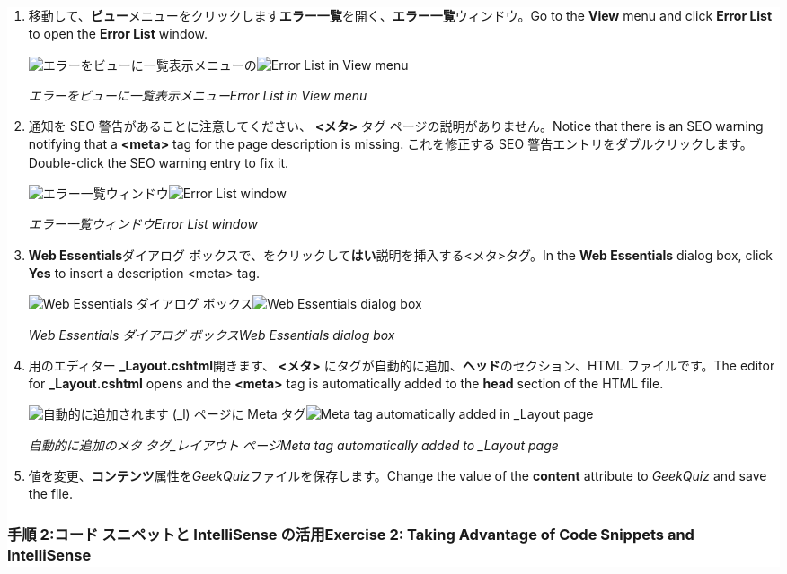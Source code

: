 1. <span data-ttu-id="5a18b-305">移動して、**ビュー**メニューをクリックします**エラー一覧**を開く、**エラー一覧**ウィンドウ。</span><span class="sxs-lookup"><span data-stu-id="5a18b-305">Go to the **View** menu and click **Error List** to open the **Error List** window.</span></span>

    <span data-ttu-id="5a18b-306">![エラーをビューに一覧表示メニューの](visual-studio-2013-web-tools/_static/image31.png "表示 メニューのエラー一覧")</span><span class="sxs-lookup"><span data-stu-id="5a18b-306">![Error List in View menu](visual-studio-2013-web-tools/_static/image31.png "Error List in View menu")</span></span>

    <span data-ttu-id="5a18b-307">*エラーをビューに一覧表示メニュー*</span><span class="sxs-lookup"><span data-stu-id="5a18b-307">*Error List in View menu*</span></span>
2. <span data-ttu-id="5a18b-308">通知を SEO 警告があることに注意してください、 **&lt;メタ&gt;** タグ ページの説明がありません。</span><span class="sxs-lookup"><span data-stu-id="5a18b-308">Notice that there is an SEO warning notifying that a **&lt;meta&gt;** tag for the page description is missing.</span></span> <span data-ttu-id="5a18b-309">これを修正する SEO 警告エントリをダブルクリックします。</span><span class="sxs-lookup"><span data-stu-id="5a18b-309">Double-click the SEO warning entry to fix it.</span></span>

    <span data-ttu-id="5a18b-310">![エラー一覧ウィンドウ](visual-studio-2013-web-tools/_static/image32.png "エラー一覧ウィンドウ")</span><span class="sxs-lookup"><span data-stu-id="5a18b-310">![Error List window](visual-studio-2013-web-tools/_static/image32.png "Error List window")</span></span>

    <span data-ttu-id="5a18b-311">*エラー一覧ウィンドウ*</span><span class="sxs-lookup"><span data-stu-id="5a18b-311">*Error List window*</span></span>
3. <span data-ttu-id="5a18b-312">**Web Essentials**ダイアログ ボックスで、をクリックして**はい**説明を挿入する&lt;メタ&gt;タグ。</span><span class="sxs-lookup"><span data-stu-id="5a18b-312">In the **Web Essentials** dialog box, click **Yes** to insert a description &lt;meta&gt; tag.</span></span>

    <span data-ttu-id="5a18b-313">![Web Essentials ダイアログ ボックス](visual-studio-2013-web-tools/_static/image33.png "Web Essentials ダイアログ ボックス")</span><span class="sxs-lookup"><span data-stu-id="5a18b-313">![Web Essentials dialog box](visual-studio-2013-web-tools/_static/image33.png "Web Essentials dialog box")</span></span>

    <span data-ttu-id="5a18b-314">*Web Essentials ダイアログ ボックス*</span><span class="sxs-lookup"><span data-stu-id="5a18b-314">*Web Essentials dialog box*</span></span>
4. <span data-ttu-id="5a18b-315">用のエディター **\_Layout.cshtml**開きます、 **&lt;メタ&gt;** にタグが自動的に追加、**ヘッド**のセクション、HTML ファイルです。</span><span class="sxs-lookup"><span data-stu-id="5a18b-315">The editor for **\_Layout.cshtml** opens and the **&lt;meta&gt;** tag is automatically added to the **head** section of the HTML file.</span></span>

    <span data-ttu-id="5a18b-316">![自動的に追加されます (_l) ページに Meta タグ](visual-studio-2013-web-tools/_static/image34.png "(_l) ページに自動的に追加のメタ タグ")</span><span class="sxs-lookup"><span data-stu-id="5a18b-316">![Meta tag automatically added in _Layout page](visual-studio-2013-web-tools/_static/image34.png "Meta tag automatically added in _Layout page")</span></span>

    <span data-ttu-id="5a18b-317">*自動的に追加のメタ タグ\_レイアウト ページ*</span><span class="sxs-lookup"><span data-stu-id="5a18b-317">*Meta tag automatically added to \_Layout page*</span></span>
5. <span data-ttu-id="5a18b-318">値を変更、**コンテンツ**属性を*GeekQuiz*ファイルを保存します。</span><span class="sxs-lookup"><span data-stu-id="5a18b-318">Change the value of the **content** attribute to *GeekQuiz* and save the file.</span></span>

<a id="Exercise2"></a>
### <a name="exercise-2-taking-advantage-of-code-snippets-and-intellisense"></a><span data-ttu-id="5a18b-319">手順 2:コード スニペットと IntelliSense の活用</span><span class="sxs-lookup"><span data-stu-id="5a18b-319">Exercise 2: Taking Advantage of Code Snippets and IntelliSense</span></span>
